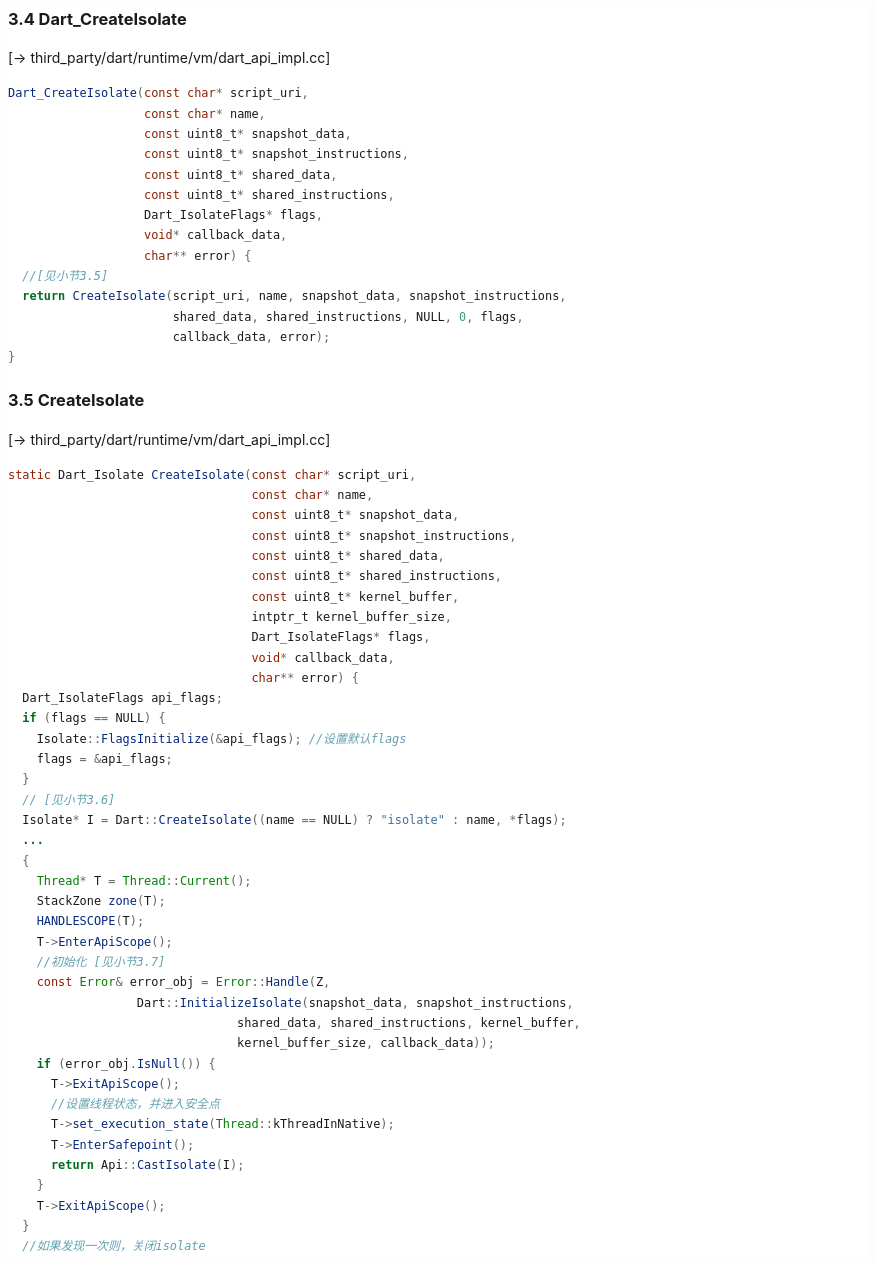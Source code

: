 ### 3.4 Dart_CreateIsolate

[-> third_party/dart/runtime/vm/dart_api_impl.cc]

```Java
Dart_CreateIsolate(const char* script_uri,
                   const char* name,
                   const uint8_t* snapshot_data,
                   const uint8_t* snapshot_instructions,
                   const uint8_t* shared_data,
                   const uint8_t* shared_instructions,
                   Dart_IsolateFlags* flags,
                   void* callback_data,
                   char** error) {
  //[见小节3.5]
  return CreateIsolate(script_uri, name, snapshot_data, snapshot_instructions,
                       shared_data, shared_instructions, NULL, 0, flags,
                       callback_data, error);
}
```

### 3.5 CreateIsolate

[-> third_party/dart/runtime/vm/dart_api_impl.cc]

```Java
static Dart_Isolate CreateIsolate(const char* script_uri,
                                  const char* name,
                                  const uint8_t* snapshot_data,
                                  const uint8_t* snapshot_instructions,
                                  const uint8_t* shared_data,
                                  const uint8_t* shared_instructions,
                                  const uint8_t* kernel_buffer,
                                  intptr_t kernel_buffer_size,
                                  Dart_IsolateFlags* flags,
                                  void* callback_data,
                                  char** error) {
  Dart_IsolateFlags api_flags;
  if (flags == NULL) {
    Isolate::FlagsInitialize(&api_flags); //设置默认flags
    flags = &api_flags;
  }
  // [见小节3.6]
  Isolate* I = Dart::CreateIsolate((name == NULL) ? "isolate" : name, *flags);
  ...
  {
    Thread* T = Thread::Current();
    StackZone zone(T);
    HANDLESCOPE(T);
    T->EnterApiScope();
    //初始化 [见小节3.7]
    const Error& error_obj = Error::Handle(Z,
                  Dart::InitializeIsolate(snapshot_data, snapshot_instructions,
                                shared_data, shared_instructions, kernel_buffer,
                                kernel_buffer_size, callback_data));
    if (error_obj.IsNull()) {
      T->ExitApiScope();
      //设置线程状态，并进入安全点
      T->set_execution_state(Thread::kThreadInNative);
      T->EnterSafepoint();
      return Api::CastIsolate(I);
    }
    T->ExitApiScope();
  }
  //如果发现一次则，关闭isolate
```